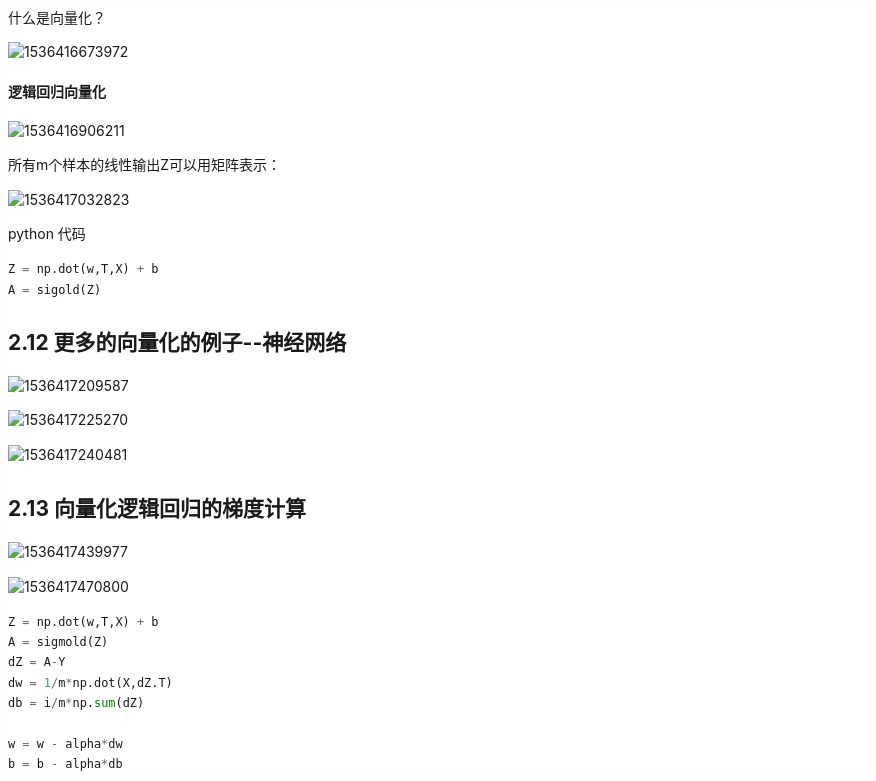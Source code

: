 什么是向量化？				

![1536416673972](/1536416673972.png)

#### 逻辑回归向量化

![1536416906211](/1536416906211.png)



所有m个样本的线性输出Z可以用矩阵表示： 

![1536417032823](/1536417032823.png)

python 代码

```python
Z = np.dot(w,T,X) + b
A = sigold(Z)
```

## 2.12 更多的向量化的例子--神经网络

![1536417209587](/1536417209587.png)



![1536417225270](/1536417225270.png)



![1536417240481](/1536417240481.png)



## 2.13 向量化逻辑回归的梯度计算

![1536417439977](/1536417439977.png)





![1536417470800](/1536417470800.png)



```python
Z = np.dot(w,T,X) + b
A = sigmold(Z)
dZ = A-Y
dw = 1/m*np.dot(X,dZ.T)
db = i/m*np.sum(dZ)

w = w - alpha*dw
b = b - alpha*db

```

